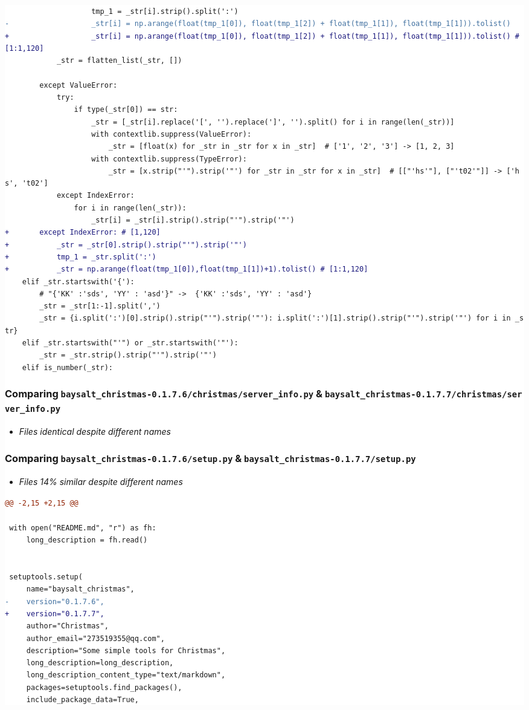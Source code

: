 ```diff
 					tmp_1 = _str[i].strip().split(':')
-					_str[i] = np.arange(float(tmp_1[0]), float(tmp_1[2]) + float(tmp_1[1]), float(tmp_1[1])).tolist()
+					_str[i] = np.arange(float(tmp_1[0]), float(tmp_1[2]) + float(tmp_1[1]), float(tmp_1[1])).tolist() # [1:1,120]
 			_str = flatten_list(_str, [])
 
 		except ValueError:
 			try:
 				if type(_str[0]) == str:
 					_str = [_str[i].replace('[', '').replace(']', '').split() for i in range(len(_str))]
 					with contextlib.suppress(ValueError):
 						_str = [float(x) for _str in _str for x in _str]  # ['1', '2', '3'] -> [1, 2, 3]
 					with contextlib.suppress(TypeError):
 						_str = [x.strip("'").strip('"') for _str in _str for x in _str]  # [["'hs'"], ["'t02'"]] -> ['hs', 't02']
 			except IndexError:
 				for i in range(len(_str)):
 					_str[i] = _str[i].strip().strip("'").strip('"')
+		except IndexError: # [1,120]
+			_str = _str[0].strip().strip("'").strip('"')
+			tmp_1 = _str.split(':')
+			_str = np.arange(float(tmp_1[0]),float(tmp_1[1])+1).tolist() # [1:1,120]
 	elif _str.startswith('{'):
 		# "{'KK' :'sds', 'YY' : 'asd'}" ->  {'KK' :'sds', 'YY' : 'asd'}
 		_str = _str[1:-1].split(',')
 		_str = {i.split(':')[0].strip().strip("'").strip('"'): i.split(':')[1].strip().strip("'").strip('"') for i in _str}
 	elif _str.startswith("'") or _str.startswith('"'):
 		_str = _str.strip().strip("'").strip('"')
 	elif is_number(_str):
```

### Comparing `baysalt_christmas-0.1.7.6/christmas/server_info.py` & `baysalt_christmas-0.1.7.7/christmas/server_info.py`

 * *Files identical despite different names*

### Comparing `baysalt_christmas-0.1.7.6/setup.py` & `baysalt_christmas-0.1.7.7/setup.py`

 * *Files 14% similar despite different names*

```diff
@@ -2,15 +2,15 @@
 
 with open("README.md", "r") as fh:
     long_description = fh.read()
 
 
 setuptools.setup(
     name="baysalt_christmas",
-    version="0.1.7.6",
+    version="0.1.7.7",
     author="Christmas",
     author_email="273519355@qq.com",
     description="Some simple tools for Christmas",
     long_description=long_description,
     long_description_content_type="text/markdown",
     packages=setuptools.find_packages(),
     include_package_data=True,
```